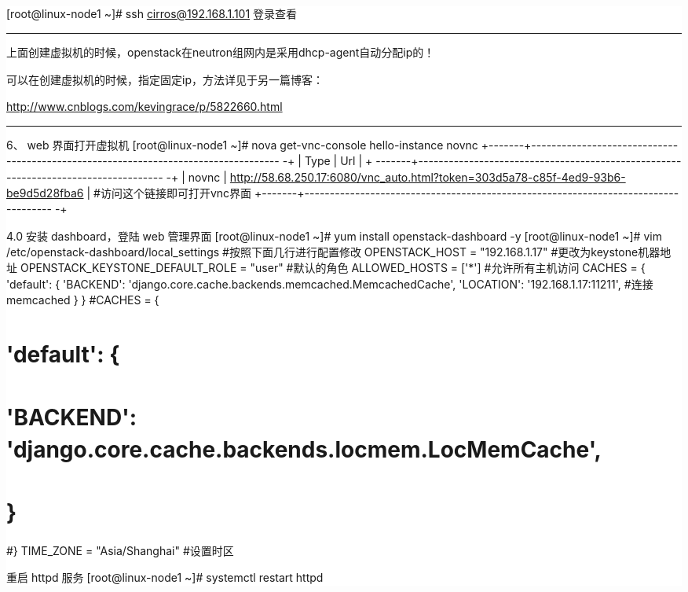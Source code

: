 [root@linux-node1 ~]# ssh cirros@192.168.1.101 登录查看

******************************************************************************

上面创建虚拟机的时候，openstack在neutron组网内是采用dhcp-agent自动分配ip的！

可以在创建虚拟机的时候，指定固定ip，方法详见于另一篇博客：

http://www.cnblogs.com/kevingrace/p/5822660.html

******************************************************************************

6、 web 界面打开虚拟机
[root@linux-node1 ~]# nova get-vnc-console hello-instance novnc
+-------+-----------------------------------------------------------------------------------
-+
| Type | Url
| +
-------+-----------------------------------------------------------------------------------
-+
| novnc | http://58.68.250.17:6080/vnc_auto.html?token=303d5a78-c85f-4ed9-93b6-be9d5d28fba6 |       #访问这个链接即可打开vnc界面
+-------+-----------------------------------------------------------------------------------
-+



4.0 安装 dashboard，登陆 web 管理界面
[root@linux-node1 ~]# yum install openstack-dashboard -y
[root@linux-node1 ~]# vim /etc/openstack-dashboard/local_settings               #按照下面几行进行配置修改
OPENSTACK_HOST = "192.168.1.17"                                 #更改为keystone机器地址
OPENSTACK_KEYSTONE_DEFAULT_ROLE = "user"              #默认的角色
ALLOWED_HOSTS = ['*']                                                 #允许所有主机访问
CACHES = {
'default': {
'BACKEND': 'django.core.cache.backends.memcached.MemcachedCache',
'LOCATION': '192.168.1.17:11211',                                   #连接memcached
}
}
#CACHES = {
# 'default': {
# 'BACKEND': 'django.core.cache.backends.locmem.LocMemCache',
# }
#}
TIME_ZONE = "Asia/Shanghai"                        #设置时区

重启 httpd 服务
[root@linux-node1 ~]# systemctl restart httpd
